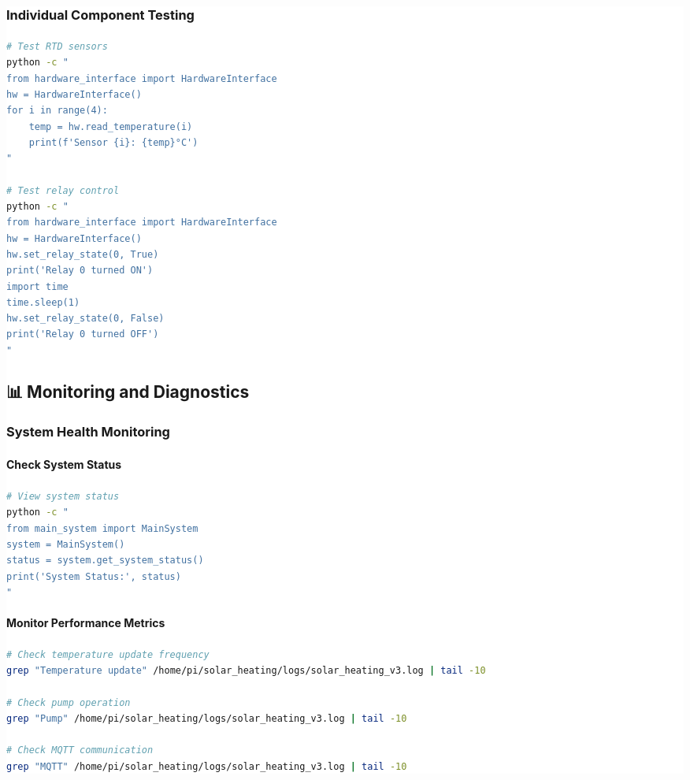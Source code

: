 ### **Individual Component Testing**

```bash
# Test RTD sensors
python -c "
from hardware_interface import HardwareInterface
hw = HardwareInterface()
for i in range(4):
    temp = hw.read_temperature(i)
    print(f'Sensor {i}: {temp}°C')
"

# Test relay control
python -c "
from hardware_interface import HardwareInterface
hw = HardwareInterface()
hw.set_relay_state(0, True)
print('Relay 0 turned ON')
import time
time.sleep(1)
hw.set_relay_state(0, False)
print('Relay 0 turned OFF')
"
```

## 📊 **Monitoring and Diagnostics**

### **System Health Monitoring**

#### **Check System Status**

```bash
# View system status
python -c "
from main_system import MainSystem
system = MainSystem()
status = system.get_system_status()
print('System Status:', status)
"
```

#### **Monitor Performance Metrics**

```bash
# Check temperature update frequency
grep "Temperature update" /home/pi/solar_heating/logs/solar_heating_v3.log | tail -10

# Check pump operation
grep "Pump" /home/pi/solar_heating/logs/solar_heating_v3.log | tail -10

# Check MQTT communication
grep "MQTT" /home/pi/solar_heating/logs/solar_heating_v3.log | tail -10
```
